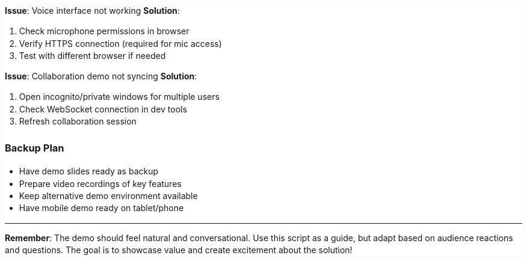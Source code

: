 **Issue**: Voice interface not working
**Solution**:
1. Check microphone permissions in browser
2. Verify HTTPS connection (required for mic access)
3. Test with different browser if needed

**Issue**: Collaboration demo not syncing
**Solution**:
1. Open incognito/private windows for multiple users
2. Check WebSocket connection in dev tools
3. Refresh collaboration session

### Backup Plan
- Have demo slides ready as backup
- Prepare video recordings of key features
- Keep alternative demo environment available
- Have mobile demo ready on tablet/phone

---

**Remember**: The demo should feel natural and conversational. Use this script as a guide, but adapt based on audience reactions and questions. The goal is to showcase value and create excitement about the solution!